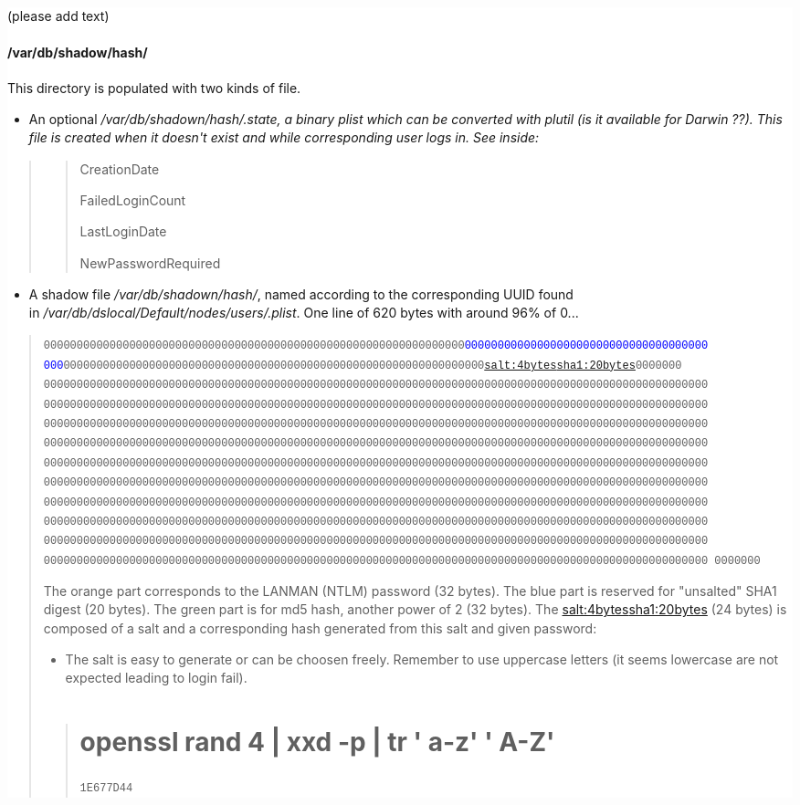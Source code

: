 (please add text)
#### /var/db/shadow/hash/
This directory is populated with two kinds of file.
-   An optional <span style="font-style:italic">/var/db/shadown/hash/<uuid>.state, a binary plist which can be converted with plutil (is it available for Darwin ??).
    This file is created when it doesn't exist and while corresponding user logs in.
    See inside:</span>
> > <?xml version="1.0" encoding="UTF-8"?>
> > <!DOCTYPE plist PUBLIC "-//Apple//DTD PLIST 1.0//EN" "http://www.apple.com/DTDs/PropertyList-1.0.dtd">
> > <plist version="1.0">
> > <dict>
> >  <key>CreationDate</key>
> >  
> >  <key>FailedLoginCount</key>
> >  
> >  <key>LastLoginDate</key>
> >  
> >  <key>NewPasswordRequired</key>
> >  
> > </dict>
> > </plist>
-   A shadow file <span style="font-style:italic">/var/db/shadown/hash/<uuid></span>, named according to the corresponding UUID found in <span style="font-style:italic">/var/db/dslocal/Default/nodes/users/<user>.plist</span>.
    One line of 620 bytes with around 96% of 0...
> <span style="font-family:courier new;font-size:12px">0000000000000000000000000000000000000000000000000000000000000000<span style="color:rgb(0,0,255)">0000000000000000000000000000000000000
> 000</span>0000000000000000000000000000000000000000000000000000000000000000<salt:4bytes><sha1:20bytes>0000000
> 00000000000000000000000000000000000000000000000000000000000000000000000000000000000000000000000000000
> 00000000000000000000000000000000000000000000000000000000000000000000000000000000000000000000000000000
> 00000000000000000000000000000000000000000000000000000000000000000000000000000000000000000000000000000
> 00000000000000000000000000000000000000000000000000000000000000000000000000000000000000000000000000000
> 00000000000000000000000000000000000000000000000000000000000000000000000000000000000000000000000000000
> 00000000000000000000000000000000000000000000000000000000000000000000000000000000000000000000000000000
> 00000000000000000000000000000000000000000000000000000000000000000000000000000000000000000000000000000
> 00000000000000000000000000000000000000000000000000000000000000000000000000000000000000000000000000000
> 00000000000000000000000000000000000000000000000000000000000000000000000000000000000000000000000000000
> 00000000000000000000000000000000000000000000000000000000000000000000000000000000000000000000000000000
> 0000000</span>
> 
> The orange part corresponds to the LANMAN (NTLM) password (32 bytes).
> The blue part is reserved for "unsalted" SHA1 digest (20 bytes).
> The green part is for md5 hash, another power of 2 (32 bytes).
> The <salt:4bytes><sha1:20bytes> (24 bytes) is composed of a salt and a corresponding hash generated from this salt and given password:
>
> -   The salt is easy to generate or can be choosen freely.
>     Remember to use uppercase letters (it seems lowercase are not expected leading to login fail).
> > # openssl rand 4 | xxd -p | tr ' a-z' ' A-Z'
> > <span style="font-family:courier new;font-size:12px">1E677D44